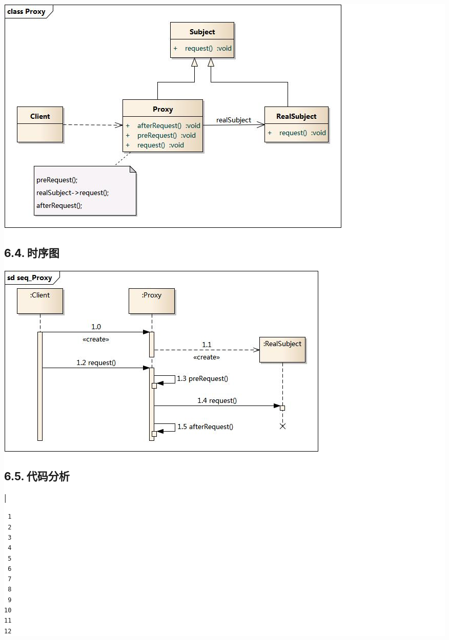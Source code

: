 ![../_images/Proxy.jpg](img/Proxy.jpg)

## 6.4\. 时序图

![../_images/seq_Proxy.jpg](img/seq_Proxy.jpg)

## 6.5\. 代码分析

|  
```
 1
 2
 3
 4
 5
 6
 7
 8
 9
10
11
12
```